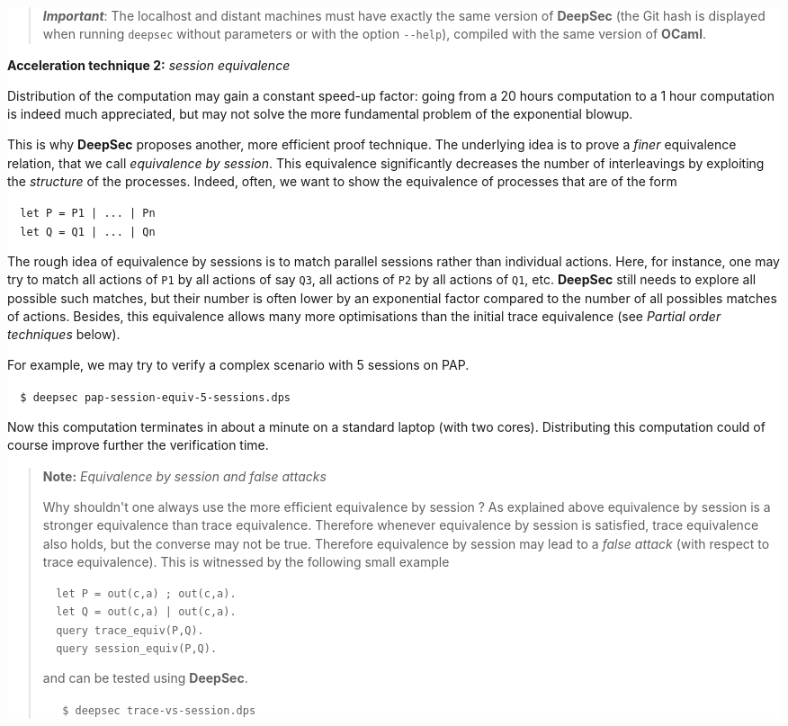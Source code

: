 > **_Important_**: The localhost and distant machines must have
> exactly the  same version of **DeepSec** (the Git hash is displayed
> when running `deepsec` without parameters or with the option
> `--help`), compiled with the same version of **OCaml**.


**Acceleration technique 2:** *session equivalence*

Distribution of the computation may gain a constant speed-up factor:
going from a 20 hours computation to a 1 hour computation is indeed
much appreciated, but may not solve the more fundamental problem of
the exponential blowup.


This is why **DeepSec** proposes another, more efficient proof
technique.
The underlying idea is to prove a *finer* equivalence
relation, that we call _equivalence by session_.
This equivalence significantly decreases the number of interleavings by exploiting the *structure* of the processes.
Indeed, often, we want to show the equivalence of processes that are of the form

```{.deepsec}
  let P = P1 | ... | Pn
  let Q = Q1 | ... | Qn
```

The rough idea of equivalence by sessions is to match parallel
sessions rather than individual actions.
Here, for instance, one may try to match all actions of `P1` by all actions of say `Q3`, all actions of `P2` by all actions of `Q1`, etc. **DeepSec** still needs to explore all possible such matches, but their number is often lower by an exponential factor compared to the number of all possibles matches of actions.
Besides, this equivalence allows many more optimisations than the initial trace equivalence (see *Partial order techniques* below).

For example, we may try to verify a complex scenario with 5 sessions
on PAP.

```.bash
  $ deepsec pap-session-equiv-5-sessions.dps
```

Now this computation terminates in about a minute on a standard laptop
(with two cores).
Distributing this computation could of course improve further the verification time.


> **Note:** *Equivalence by session and false attacks*
>
> Why shouldn't one always use the more efficient equivalence by session ?
>As explained above equivalence by session is a stronger equivalence
>than trace equivalence. Therefore whenever equivalence by session is
>satisfied, trace equivalence also holds, but the converse may not
>be true. Therefore equivalence by session may lead to a _false attack_
>(with respect to trace equivalence). This is witnessed by the
>following small example
>
> ```{.deepsec}
>   let P = out(c,a) ; out(c,a).
>   let Q = out(c,a) | out(c,a).
>	query trace_equiv(P,Q).
>	query session_equiv(P,Q).
>  ```
> and can be tested using **DeepSec**.
>
> ```.bash
>    $ deepsec trace-vs-session.dps
>  ```
